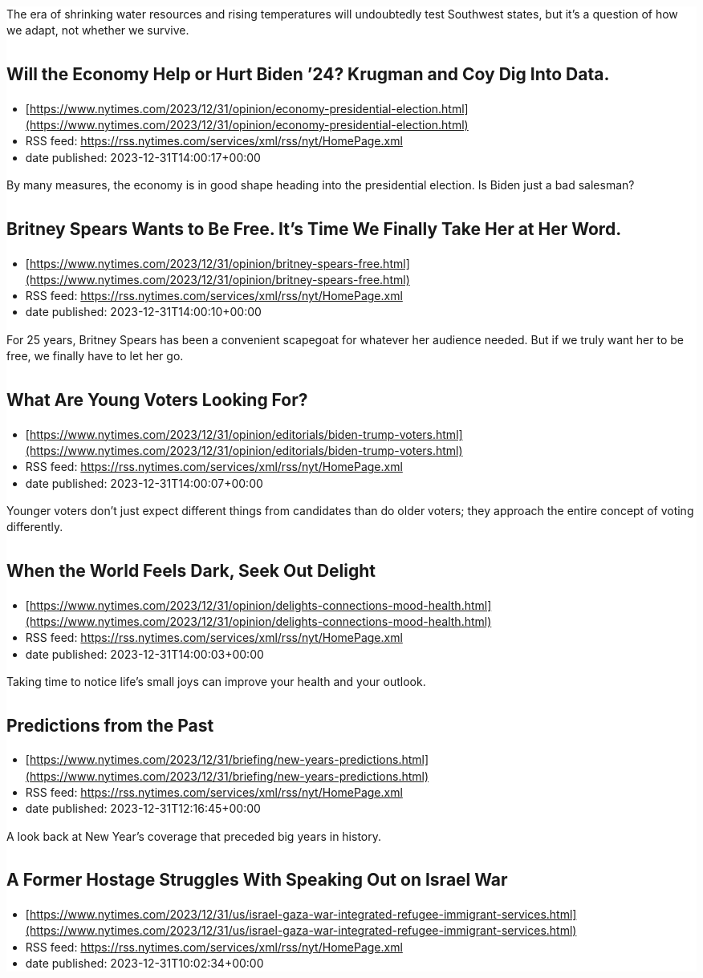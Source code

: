 The era of shrinking water resources and rising temperatures will undoubtedly test Southwest states, but it’s a question of how we adapt, not whether we survive.

## Will the Economy Help or Hurt Biden ’24? Krugman and Coy Dig Into Data.
 - [https://www.nytimes.com/2023/12/31/opinion/economy-presidential-election.html](https://www.nytimes.com/2023/12/31/opinion/economy-presidential-election.html)
 - RSS feed: https://rss.nytimes.com/services/xml/rss/nyt/HomePage.xml
 - date published: 2023-12-31T14:00:17+00:00

By many measures, the economy is in good shape heading into the presidential election. Is Biden just a bad salesman?

## Britney Spears Wants to Be Free. It’s Time We Finally Take Her at Her Word.
 - [https://www.nytimes.com/2023/12/31/opinion/britney-spears-free.html](https://www.nytimes.com/2023/12/31/opinion/britney-spears-free.html)
 - RSS feed: https://rss.nytimes.com/services/xml/rss/nyt/HomePage.xml
 - date published: 2023-12-31T14:00:10+00:00

For 25 years, Britney Spears has been a convenient scapegoat for whatever her audience needed. But if we truly want her to be free, we finally have to let her go.

## What Are Young Voters Looking For?
 - [https://www.nytimes.com/2023/12/31/opinion/editorials/biden-trump-voters.html](https://www.nytimes.com/2023/12/31/opinion/editorials/biden-trump-voters.html)
 - RSS feed: https://rss.nytimes.com/services/xml/rss/nyt/HomePage.xml
 - date published: 2023-12-31T14:00:07+00:00

Younger voters don’t just expect different things from candidates than do older voters; they approach the entire concept of voting differently.

## When the World Feels Dark, Seek Out Delight
 - [https://www.nytimes.com/2023/12/31/opinion/delights-connections-mood-health.html](https://www.nytimes.com/2023/12/31/opinion/delights-connections-mood-health.html)
 - RSS feed: https://rss.nytimes.com/services/xml/rss/nyt/HomePage.xml
 - date published: 2023-12-31T14:00:03+00:00

Taking time to notice life’s small joys can improve your health and your outlook.

## Predictions from the Past
 - [https://www.nytimes.com/2023/12/31/briefing/new-years-predictions.html](https://www.nytimes.com/2023/12/31/briefing/new-years-predictions.html)
 - RSS feed: https://rss.nytimes.com/services/xml/rss/nyt/HomePage.xml
 - date published: 2023-12-31T12:16:45+00:00

A look back at New Year’s coverage that preceded big years in history.

## A Former Hostage Struggles With Speaking Out on Israel War
 - [https://www.nytimes.com/2023/12/31/us/israel-gaza-war-integrated-refugee-immigrant-services.html](https://www.nytimes.com/2023/12/31/us/israel-gaza-war-integrated-refugee-immigrant-services.html)
 - RSS feed: https://rss.nytimes.com/services/xml/rss/nyt/HomePage.xml
 - date published: 2023-12-31T10:02:34+00:00
